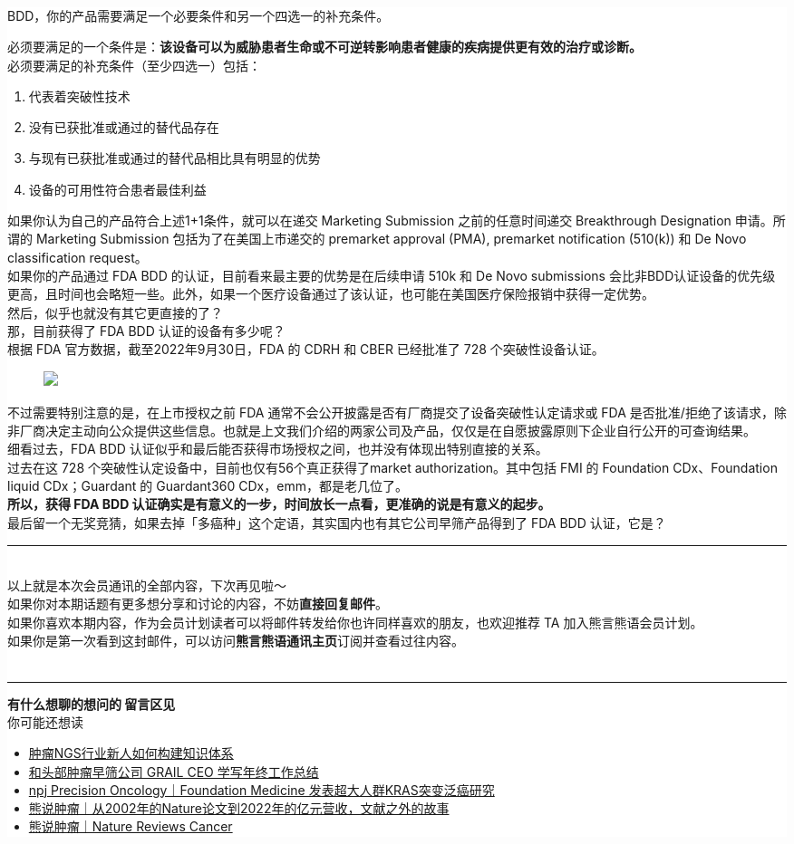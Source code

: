 BDD，你的产品需要满足一个必要条件和另一个四选一的补充条件。</span></section><section><span>必须要满足的一个条件是：<strong>该设备可以为威胁患者生命或不可逆转影响患者健康的疾病提供更有效的治疗或诊断。</strong></span></section><section><span>必须要满足的补充条件（至少四选一）包括：</span></section><ol><li><p><span>代表着突破性技术</span></p></li><li><p><span>没有已获批准或通过的替代品存在</span></p></li><li><p><span>与现有已获批准或通过的替代品相比具有明显的优势</span></p></li><li><p><span>设备的可用性符合患者最佳利益</span></p></li></ol><section><span>如果你认为自己的产品符合上述1+1条件，就可以在递交 Marketing Submission 之前的任意时间递交 Breakthrough Designation 申请。所谓的 Marketing Submission 包括为了在美国上市递交的 premarket approval (PMA), premarket notification (510(k)) 和 De Novo classification request。</span><br></section><section><span>如果你的产品通过 FDA BDD 的认证，目前看来最主要的优势是在后续申请 510k 和 De Novo submissions 会比非BDD认证设备的优先级更高，且时间也会略短一些。此外，如果一个医疗设备通过了该认证，也可能在美国医疗保险报销中获得一定优势。</span></section><section><span>然后，似乎也就没有其它更直接的了？</span></section><section><span>那，目前获得了 FDA BDD 认证的设备有多少呢？</span></section><section><span>根据 FDA 官方数据，截至2022年9月30日，FDA 的 CDRH 和 CBER 已经批准了 728 个突破性设备认证。</span></section><figure data-type="image" tabindex="9"><img data-ratio="0.6683870967741935" data-src="https://mmbiz.qpic.cn/mmbiz_jpg/vMCuh4qxbFmBVwHprJMibWic9gnQPy6XPfyvH11tpNAZIBBaPh74t1HhXdvZcqQAYUcTbHibNb1pdn5l7DYJqcSJw/640?wx_fmt=jpeg" data-type="jpeg" data-w="1550" src="https://mmbiz.qpic.cn/mmbiz_jpg/vMCuh4qxbFmBVwHprJMibWic9gnQPy6XPfyvH11tpNAZIBBaPh74t1HhXdvZcqQAYUcTbHibNb1pdn5l7DYJqcSJw/640?wx_fmt=jpeg"></figure><section><span>不过需要特别注意的是，在上市授权之前 FDA 通常不会公开披露是否有厂商提交了设备突破性认定请求或 FDA 是否批准/拒绝了该请求，除非厂商决定主动向公众提供这些信息。也就是上文我们介绍的两家公司及产品，仅仅是在自愿披露原则下企业自行公开的可查询结果。</span></section><section><span>细看过去，FDA BDD 认证似乎和最后能否获得市场授权之间，也并没有体现出特别直接的关系。</span></section><section><span>过去在这 728 个突破性认定设备中，目前也仅有56个真正获得了market authorization。其中包括 FMI 的 Foundation CDx、Foundation liquid CDx；Guardant 的 Guardant360 CDx，emm，都是老几位了。</span></section><section><strong><span>所以，获得 FDA BDD 认证确实是有意义的一步，时间放长一点看，更准确的说是有意义的起步。</span></strong></section><section><span>最后留一个无奖竞猜，如果去掉「多癌种」这个定语，其实国内也有其它公司早筛产品得到了 FDA BDD 认证，它是？</span></section><hr><section><br></section><section><span>以上就是本次会员通讯的全部内容，下次再见啦～</span></section><section><span>如果你对本期话题有更多想分享和讨论的内容，不妨<strong>直接回复邮件</strong>。</span></section><section><span>如果你喜欢本期内容，作为会员计划读者可以将邮件转发给你也许同样喜欢的朋友，也欢迎推荐 TA 加入熊言熊语会员计划。</span></section><section><span>如果你是第一次看到这封邮件，可以访问<strong>熊言熊语通讯主页</strong>订阅并查看过往内容。</span></section><section><span><br></span></section><hr><section data-snip-inherited="57"><strong data-snip-rule="118" data-snip-inherited="57"><span>有什么想聊的想问的 </span><span>留言区见</span></strong></section><section data-snip-inherited="57"><span data-snip-inherited="57">你可能还想读</span></section><ul data-snip-rule="69" data-snip-inherited="57"><li><section><a target="_blank" href="http://mp.weixin.qq.com/s?__biz=MzA5OTM1ODg5NA==&amp;mid=2649680343&amp;idx=1&amp;sn=e1c72ec4626407da82bf32a0afa1fa51&amp;chksm=8899c816bfee4100afbecf7821d6c834f019916c889807968742c8b1bbbe403952f2ba8d096a&amp;scene=21#wechat_redirect" textvalue="肿瘤NGS行业新人如何构建知识体系" linktype="text" imgurl="" imgdata="null" data-itemshowtype="0" tab="innerlink" data-linktype="2" hasload="1">肿瘤NGS行业新人如何构建知识体系</a></section></li><li><section><a target="_blank" href="http://mp.weixin.qq.com/s?__biz=MzA5OTM1ODg5NA==&amp;mid=2649680426&amp;idx=1&amp;sn=65338989555f46828eec0129b2d43e58&amp;chksm=8899cbebbfee42fdadbbebcf20e9d279bdad3937cc9759625f4bf10e62095471f3d6a7b7736b&amp;scene=21#wechat_redirect" textvalue="和头部肿瘤早筛公司 GRAIL CEO 学写年终工作总结" linktype="text" imgurl="" imgdata="null" data-itemshowtype="0" tab="innerlink" data-linktype="2">和头部肿瘤早筛公司 GRAIL CEO 学写年终工作总结</a></section></li><li><section><a target="_blank" href="http://mp.weixin.qq.com/s?__biz=MzA5OTM1ODg5NA==&amp;mid=2649680362&amp;idx=1&amp;sn=c8dc8bc3e583cd0b8afbf4ac4ad29543&amp;chksm=8899c82bbfee413d6fd5efff8a1237dd46e5841b8168cb7aca3567e4407ccbb60fccbd981146&amp;scene=21#wechat_redirect" textvalue="npj Precision Oncology｜Foundation Medicine 发表超大人群KRAS突变泛癌研究" linktype="text" imgurl="" imgdata="null" data-itemshowtype="0" tab="innerlink" data-linktype="2" hasload="1">npj Precision Oncology｜Foundation Medicine 发表超大人群KRAS突变泛癌研究</a></section></li><li><section><a target="_blank" href="http://mp.weixin.qq.com/s?__biz=MzA5OTM1ODg5NA==&amp;mid=2649680399&amp;idx=1&amp;sn=4784bac09dbee8a7d94abea08f438888&amp;chksm=8899cbcebfee42d80a5eb9c77338c5049a0b3e36242a127a68c57b2eb859866a36f765842f9d&amp;scene=21#wechat_redirect" textvalue="熊说肿瘤｜从2002年的Nature论文到2022年的亿元营收，文献之外的故事" linktype="text" imgurl="" imgdata="null" data-itemshowtype="0" tab="innerlink" data-linktype="2" hasload="1">熊说肿瘤｜从2002年的Nature论文到2022年的亿元营收，文献之外的故事</a><br></section></li><li><section><a target="_blank" href="http://mp.weixin.qq.com/s?__biz=MzA5OTM1ODg5NA==&amp;mid=2649680291&amp;idx=1&amp;sn=61e93d155e7b7ca295f57db6ee359087&amp;chksm=8899c862bfee4174f1ce75ebb6e2434cb67af456e966c97adddde150536339bc1a46fd52f1d9&amp;scene=21#wechat_redirect" textvalue="熊说肿瘤｜Nature Reviews Cancer 发文：未来10年肿瘤精准治疗的6个未解之谜" linktype="text" imgurl="" imgdata="null" data-itemshowtype="0" tab="innerlink" data-linktype="2" hasload="1">熊说肿瘤｜Nature Reviews Cancer
